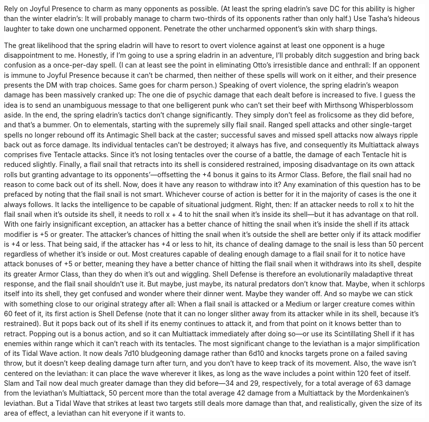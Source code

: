 Rely on Joyful Presence to charm as many opponents as possible. (At least the spring eladrin’s save DC for this ability is higher than the winter eladrin’s: It will probably manage to charm two-thirds of its opponents rather than only half.)
Use Tasha’s hideous laughter to take down one uncharmed opponent.
Penetrate the other uncharmed opponent’s skin with sharp things.

The great likelihood that the spring eladrin will have to resort to overt violence against at least one opponent is a huge disappointment to me. Honestly, if I’m going to use a spring eladrin in an adventure, I’ll probably ditch suggestion and bring back confusion as a once-per-day spell. (I can at least see the point in eliminating Otto’s irresistible dance and enthrall: If an opponent is immune to Joyful Presence because it can’t be charmed, then neither of these spells will work on it either, and their presence presents the DM with trap choices. Same goes for charm person.)
Speaking of overt violence, the spring eladrin’s weapon damage has been massively cranked up: The one die of psychic damage that each dealt before is increased to five. I guess the idea is to send an unambiguous message to that one belligerent punk who can’t set their beef with Mirthsong Whisperblossom aside.
In the end, the spring eladrin’s tactics don’t change significantly. They simply don’t feel as frolicsome as they did before, and that’s a bummer.
On to elementals, starting with the supremely silly flail snail. Ranged spell attacks and other single-target spells no longer rebound off its Antimagic Shell back at the caster; successful saves and missed spell attacks now always ripple back out as force damage. Its individual tentacles can’t be destroyed; it always has five, and consequently its Multiattack always comprises five Tentacle attacks. Since it’s not losing tentacles over the course of a battle, the damage of each Tentacle hit is reduced slightly. Finally, a flail snail that retracts into its shell is considered restrained, imposing disadvantage on its own attack rolls but granting advantage to its opponents’—offsetting the +4 bonus it gains to its Armor Class. Before, the flail snail had no reason to come back out of its shell. Now, does it have any reason to withdraw into it?
Any examination of this question has to be prefaced by noting that the flail snail is not smart. Whichever course of action is better for it in the majority of cases is the one it always follows. It lacks the intelligence to be capable of situational judgment.
Right, then: If an attacker needs to roll x to hit the flail snail when it’s outside its shell, it needs to roll x + 4 to hit the snail when it’s inside its shell—but it has advantage on that roll. With one fairly insignificant exception, an attacker has a better chance of hitting the snail when it’s inside the shell if its attack modifier is +5 or greater. The attacker’s chances of hitting the snail when it’s outside the shell are better only if its attack modifier is +4 or less. That being said, if the attacker has +4 or less to hit, its chance of dealing damage to the snail is less than 50 percent regardless of whether it’s inside or out.
Most creatures capable of dealing enough damage to a flail snail for it to notice have attack bonuses of +5 or better, meaning they have a better chance of hitting the flail snail when it withdraws into its shell, despite its greater Armor Class, than they do when it’s out and wiggling. Shell Defense is therefore an evolutionarily maladaptive threat response, and the flail snail shouldn’t use it.
But maybe, just maybe, its natural predators don’t know that. Maybe, when it schlorps itself into its shell, they get confused and wonder where their dinner went. Maybe they wander off.
And so maybe we can stick with something close to our original strategy after all: When a flail snail is attacked or a Medium or larger creature comes within 60 feet of it, its first action is Shell Defense (note that it can no longer slither away from its attacker while in its shell, because it’s restrained). But it pops back out of its shell if its enemy continues to attack it, and from that point on it knows better than to retract. Popping out is a bonus action, and so it can Multiattack immediately after doing so—or use its Scintillating Shell if it has enemies within range which it can’t reach with its tentacles.
The most significant change to the leviathan is a major simplification of its Tidal Wave action. It now deals 7d10 bludgeoning damage rather than 6d10 and knocks targets prone on a failed saving throw, but it doesn’t keep dealing damage turn after turn, and you don’t have to keep track of its movement. Also, the wave isn’t centered on the leviathan: it can place the wave wherever it likes, as long as the wave includes a point within 120 feet of itself.
Slam and Tail now deal much greater damage than they did before—34 and 29, respectively, for a total average of 63 damage from the leviathan’s Multiattack, 50 percent more than the total average 42 damage from a Multiattack by the Mordenkainen’s leviathan. But a Tidal Wave that strikes at least two targets still deals more damage than that, and realistically, given the size of its area of effect, a leviathan can hit everyone if it wants to.
